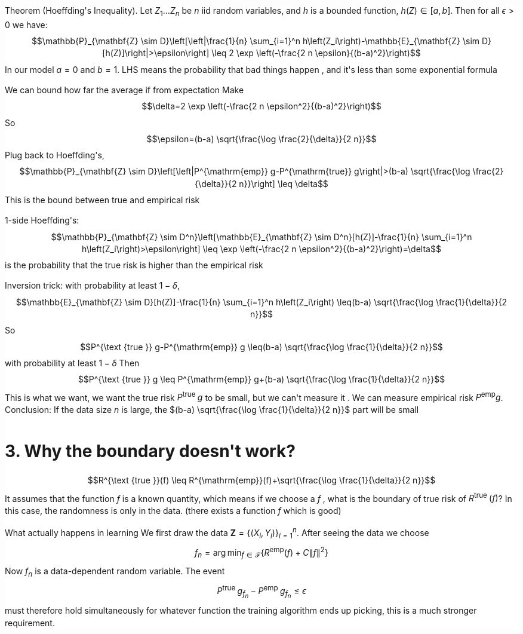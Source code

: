 Theorem (Hoeffding's Inequality). Let $Z_1 \ldots Z_n$ be $n$ iid random variables, and $h$ is a bounded function, $h(Z) \in[a, b]$. Then for all $\epsilon>0$ we have:
$$\mathbb{P}_{\mathbf{Z} \sim D}\left[\left|\frac{1}{n} \sum_{i=1}^n h\left(Z_i\right)-\mathbb{E}_{\mathbf{Z} \sim D}[h(Z)]\right|>\epsilon\right] \leq 2 \exp \left(-\frac{2 n \epsilon}{(b-a)^2}\right)$$
In our model $a=0$ and $b=1$. 
LHS means the probability that bad things happen , and it's less than some exponential formula 

We can bound how far the average if from expectation 
Make 
$$\delta=2 \exp \left(-\frac{2 n \epsilon^2}{(b-a)^2}\right)$$
So
$$\epsilon=(b-a) \sqrt{\frac{\log \frac{2}{\delta}}{2 n}}$$
Plug back to Hoeffding's, 
$$\mathbb{P}_{\mathbf{Z} \sim D}\left[\left|P^{\mathrm{emp}} g-P^{\mathrm{true}} g\right|>(b-a) \sqrt{\frac{\log \frac{2}{\delta}}{2 n}}\right] \leq \delta$$
This is the bound between true and empirical risk 

1-side Hoeffding's: 
$$\mathbb{P}_{\mathbf{Z} \sim D^n}\left[\mathbb{E}_{\mathbf{Z} \sim D^n}[h(Z)]-\frac{1}{n} \sum_{i=1}^n h\left(Z_i\right)>\epsilon\right] \leq \exp \left(-\frac{2 n \epsilon^2}{(b-a)^2}\right)=\delta$$
is the probability that the true risk is higher than the empirical risk 

Inversion trick: 
with probability at least $1-\delta$,
$$\mathbb{E}_{\mathbf{Z} \sim D}[h(Z)]-\frac{1}{n} \sum_{i=1}^n h\left(Z_i\right) \leq(b-a) \sqrt{\frac{\log \frac{1}{\delta}}{2 n}}$$
So
$$P^{\text {true }} g-P^{\mathrm{emp}} g \leq(b-a) \sqrt{\frac{\log \frac{1}{\delta}}{2 n}}$$
with probability at least $1-\delta$
Then
$$P^{\text {true }} g \leq P^{\mathrm{emp}} g+(b-a) \sqrt{\frac{\log \frac{1}{\delta}}{2 n}}$$
This is what we want, we want the true risk $P^{\text {true }} g$ to be small, but we can't measure it . We can measure empirical risk $P^{\mathrm{emp}} g$. 
Conclusion: If the data size $n$ is large, the $(b-a) \sqrt{\frac{\log \frac{1}{\delta}}{2 n}}$ part will be small 

# 3. Why the boundary doesn't work?
$$R^{\text {true }}(f) \leq R^{\mathrm{emp}}(f)+\sqrt{\frac{\log \frac{1}{\delta}}{2 n}}$$
It assumes that the function $f$ is a known quantity, which means if we choose a $f$ , what is the boundary of true risk of $R^{\text {true }}(f)$? In this case, the randomness is only in the data. 
(there exists a function $f$ which is good) 

What actually happens in learning
We first draw the data $\mathbf{Z}=\left\{\left(X_i, Y_i\right)\right\}_{i=1}^n$.
After seeing the data we choose
$$
f_n=\arg \min _{f \in \mathcal{F}}\left\{R^{\mathrm{emp}}(f)+C\|f\|^2\right\}
$$
Now $f_n$ is a data-dependent random variable.
The event
$$
P^{\text {true }} g_{f_n}-P^{\text {emp }} g_{f_n} \leq \epsilon
$$
must therefore hold simultaneously for whatever function the training algorithm ends up picking, this is a much stronger requirement.
